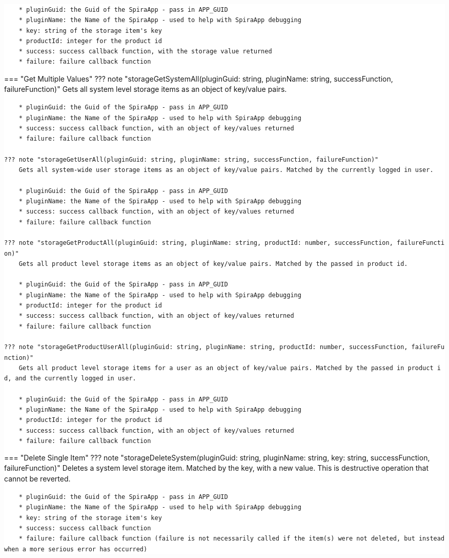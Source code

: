         * pluginGuid: the Guid of the SpiraApp - pass in APP_GUID
        * pluginName: the Name of the SpiraApp - used to help with SpiraApp debugging
        * key: string of the storage item's key 
        * productId: integer for the product id
        * success: success callback function, with the storage value returned
        * failure: failure callback function

=== "Get Multiple Values"
    ??? note "storageGetSystemAll(pluginGuid: string, pluginName: string, successFunction, failureFunction)" 
        Gets all system level storage items as an object of key/value pairs.

        * pluginGuid: the Guid of the SpiraApp - pass in APP_GUID
        * pluginName: the Name of the SpiraApp - used to help with SpiraApp debugging
        * success: success callback function, with an object of key/values returned
        * failure: failure callback function

    ??? note "storageGetUserAll(pluginGuid: string, pluginName: string, successFunction, failureFunction)" 
        Gets all system-wide user storage items as an object of key/value pairs. Matched by the currently logged in user.

        * pluginGuid: the Guid of the SpiraApp - pass in APP_GUID
        * pluginName: the Name of the SpiraApp - used to help with SpiraApp debugging
        * success: success callback function, with an object of key/values returned
        * failure: failure callback function

    ??? note "storageGetProductAll(pluginGuid: string, pluginName: string, productId: number, successFunction, failureFunction)" 
        Gets all product level storage items as an object of key/value pairs. Matched by the passed in product id.

        * pluginGuid: the Guid of the SpiraApp - pass in APP_GUID
        * pluginName: the Name of the SpiraApp - used to help with SpiraApp debugging
        * productId: integer for the product id
        * success: success callback function, with an object of key/values returned
        * failure: failure callback function

    ??? note "storageGetProductUserAll(pluginGuid: string, pluginName: string, productId: number, successFunction, failureFunction)"
        Gets all product level storage items for a user as an object of key/value pairs. Matched by the passed in product id, and the currently logged in user.

        * pluginGuid: the Guid of the SpiraApp - pass in APP_GUID
        * pluginName: the Name of the SpiraApp - used to help with SpiraApp debugging
        * productId: integer for the product id
        * success: success callback function, with an object of key/values returned
        * failure: failure callback function

=== "Delete Single Item"
    ??? note "storageDeleteSystem(pluginGuid: string, pluginName: string, key: string, successFunction, failureFunction)" 
        Deletes a system level storage item. Matched by the key, with a new value. This is destructive operation that cannot be reverted.

        * pluginGuid: the Guid of the SpiraApp - pass in APP_GUID
        * pluginName: the Name of the SpiraApp - used to help with SpiraApp debugging
        * key: string of the storage item's key 
        * success: success callback function
        * failure: failure callback function (failure is not necessarily called if the item(s) were not deleted, but instead when a more serious error has occurred)
